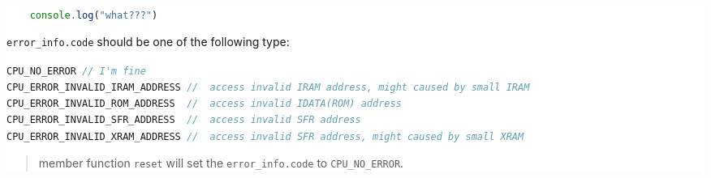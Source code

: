 ```js
    console.log("what???")
```
`error_info.code` should be one of the following type:
``` js
CPU_NO_ERROR // I'm fine
CPU_ERROR_INVALID_IRAM_ADDRESS //  access invalid IRAM address, might caused by small IRAM
CPU_ERROR_INVALID_ROM_ADDRESS  //  access invalid IDATA(ROM) address
CPU_ERROR_INVALID_SFR_ADDRESS  //  access invalid SFR address
CPU_ERROR_INVALID_XRAM_ADDRESS //  access invalid SFR address, might caused by small XRAM
```
> member function `reset` will set the `error_info.code` to `CPU_NO_ERROR`.
